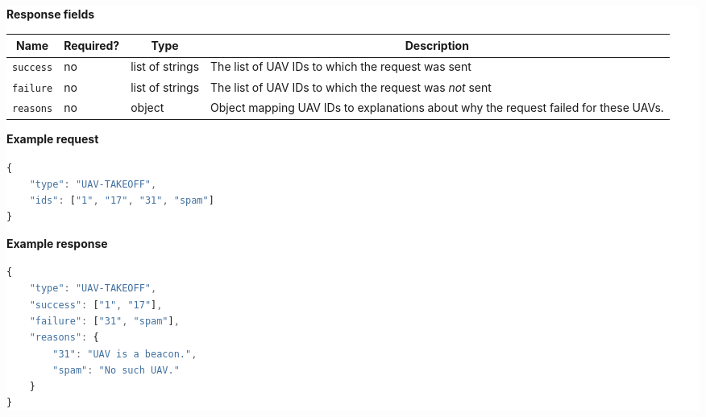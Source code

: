 **Response fields**

Name | Required? | Type | Description
---- | --------- | ---- | -----------
`success` | no | list of strings | The list of UAV IDs to which the request was sent
`failure` | no | list of strings | The list of UAV IDs to which the request was *not* sent
`reasons` | no | object | Object mapping UAV IDs to explanations about why the request failed for these UAVs.

**Example request**

```js
{
    "type": "UAV-TAKEOFF",
    "ids": ["1", "17", "31", "spam"]
}
```

**Example response**

```js
{
    "type": "UAV-TAKEOFF",
    "success": ["1", "17"],
    "failure": ["31", "spam"],
    "reasons": {
        "31": "UAV is a beacon.",
        "spam": "No such UAV."
    }
}
```
